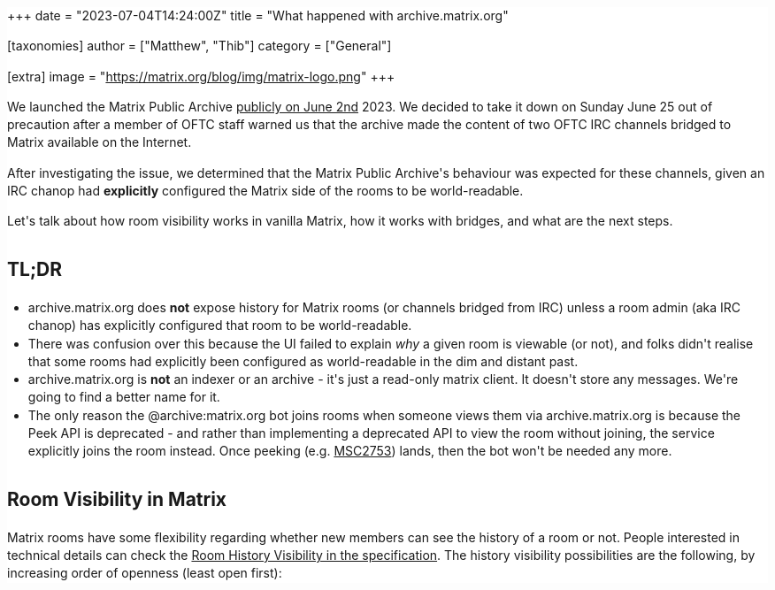 +++
date = "2023-07-04T14:24:00Z"
title = "What happened with archive.matrix.org"

[taxonomies]
author = ["Matthew", "Thib"]
category = ["General"]

[extra]
image = "https://matrix.org/blog/img/matrix-logo.png"
+++

We launched the Matrix Public Archive [publicly on June 2nd](https://www.youtube.com/watch?v=ULbvBIwiGEI)
2023. We decided to take it down on Sunday June 25 out of precaution after a
member of OFTC staff warned us that the archive made the content of two OFTC IRC
channels bridged to Matrix available on the Internet.

After investigating the issue, we determined that the Matrix Public Archive's
behaviour was expected for these channels, given an IRC chanop had
**explicitly** configured the Matrix side of the rooms to be world-readable.

Let's talk about how room visibility works in vanilla Matrix, how it works with
bridges, and what are the next steps.



## TL;DR

- archive.matrix.org does **not** expose history for Matrix rooms (or channels
  bridged from IRC) unless a room admin (aka IRC chanop) has explicitly
  configured that room to be world-readable.
- There was confusion over this because the UI failed to explain _why_ a given
  room is viewable (or not), and folks didn't realise that some rooms had
  explicitly been configured as world-readable in the dim and distant past.
- archive.matrix.org is **not** an indexer or an archive - it's just a read-only
  matrix client. It doesn't store any messages. We're going to find a better
  name for it.
- The only reason the @archive:matrix.org bot joins rooms when someone views
  them via archive.matrix.org is because the Peek API is deprecated - and rather
  than implementing a deprecated API to view the room without joining, the
  service explicitly joins the room instead. Once peeking (e.g. [MSC2753](https://github.com/matrix-org/matrix-spec-proposals/pull/2753))
  lands, then the bot won't be needed any more.

## Room Visibility in Matrix

Matrix rooms have some flexibility regarding whether new members can see the
history of a room or not. People interested in technical details can check the
[Room History Visibility in the specification](https://spec.matrix.org/v1.2/client-server-api/#room-history-visibility).
The history visibility possibilities are the following, by increasing order of
openness (least open first):
